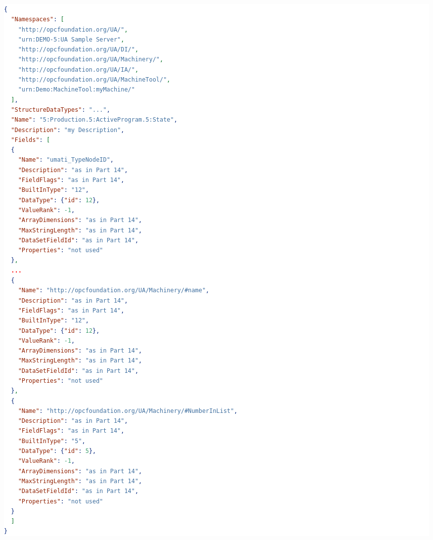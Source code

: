 ```json
{
  "Namespaces": [
    "http://opcfoundation.org/UA/",
    "urn:DEMO-5:UA Sample Server",
    "http://opcfoundation.org/UA/DI/",
    "http://opcfoundation.org/UA/Machinery/",
    "http://opcfoundation.org/UA/IA/",
    "http://opcfoundation.org/UA/MachineTool/",
    "urn:Demo:MachineTool:myMachine/"
  ],
  "StructureDataTypes": "...",
  "Name": "5:Production.5:ActiveProgram.5:State",
  "Description": "my Description",
  "Fields": [
  {
    "Name": "umati_TypeNodeID",
    "Description": "as in Part 14",
    "FieldFlags": "as in Part 14",
    "BuiltInType": "12",
    "DataType": {"id": 12},
    "ValueRank": -1,
    "ArrayDimensions": "as in Part 14",
    "MaxStringLength": "as in Part 14",
    "DataSetFieldId": "as in Part 14",
    "Properties": "not used"
  },
  ...
  {
    "Name": "http://opcfoundation.org/UA/Machinery/#name",
    "Description": "as in Part 14",
    "FieldFlags": "as in Part 14",
    "BuiltInType": "12",
    "DataType": {"id": 12},
    "ValueRank": -1,
    "ArrayDimensions": "as in Part 14",
    "MaxStringLength": "as in Part 14",
    "DataSetFieldId": "as in Part 14",
    "Properties": "not used"
  },
  {
    "Name": "http://opcfoundation.org/UA/Machinery/#NumberInList",
    "Description": "as in Part 14",
    "FieldFlags": "as in Part 14",
    "BuiltInType": "5",
    "DataType": {"id": 5},
    "ValueRank": -1,
    "ArrayDimensions": "as in Part 14",
    "MaxStringLength": "as in Part 14",
    "DataSetFieldId": "as in Part 14",
    "Properties": "not used"
  }
  ]
}
```
